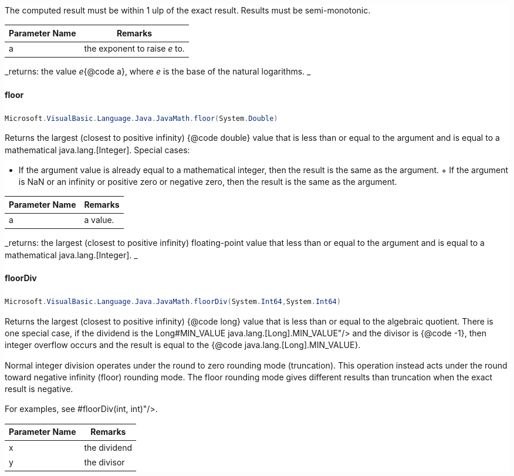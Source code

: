  The computed result must be within 1 ulp of the exact result.
 Results must be semi-monotonic.

|Parameter Name|Remarks|
|--------------|-------|
|a|   the exponent to raise _e_ to. |


_returns:   the value _e_{@code a},
          where _e_ is the base of the natural logarithms. _

#### floor
```csharp
Microsoft.VisualBasic.Language.Java.JavaMath.floor(System.Double)
```
Returns the largest (closest to positive infinity)
 {@code double} value that is less than or equal to the
 argument and is equal to a mathematical java.lang.[Integer]. Special cases:
 + If the argument value is already equal to a
 mathematical integer, then the result is the same as the
 argument. + If the argument is NaN or an infinity or
 positive zero or negative zero, then the result is the same as
 the argument.

|Parameter Name|Remarks|
|--------------|-------|
|a|   a value. |


_returns:   the largest (closest to positive infinity)
          floating-point value that less than or equal to the argument
          and is equal to a mathematical  java.lang.[Integer]. _

#### floorDiv
```csharp
Microsoft.VisualBasic.Language.Java.JavaMath.floorDiv(System.Int64,System.Int64)
```
Returns the largest (closest to positive infinity)
 {@code long} value that is less than or equal to the algebraic quotient.
 There is one special case, if the dividend is the
 Long#MIN_VALUE java.lang.[Long].MIN_VALUE"/> and the divisor is {@code -1},
 then integer overflow occurs and
 the result is equal to the {@code java.lang.[Long].MIN_VALUE}.
 
 Normal integer division operates under the round to zero rounding mode
 (truncation). This operation instead acts under the round toward
 negative infinity (floor) rounding mode.
 The floor rounding mode gives different results than truncation
 when the exact result is negative.
 
 For examples, see #floorDiv(int, int)"/>.

|Parameter Name|Remarks|
|--------------|-------|
|x| the dividend |
|y| the divisor |
